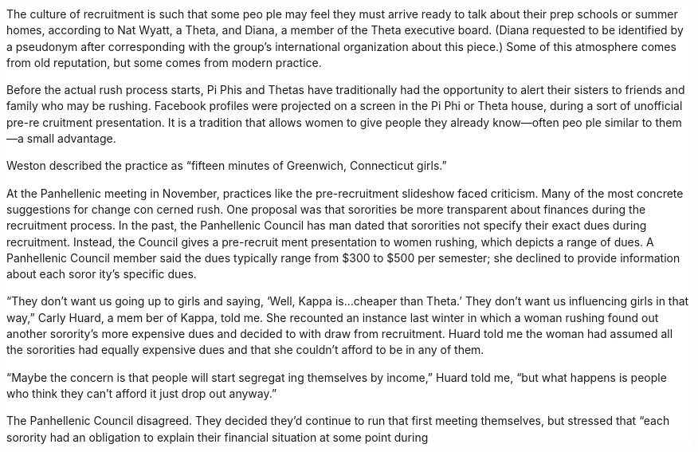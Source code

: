 The culture of recruitment is such that some peo­
ple may feel they must arrive ready to talk about their 
prep schools or summer homes, according to Nat 
Wyatt, a Theta, and Diana, a member of the Theta 
executive board. (Diana requested to be identified 
by a pseudonym after corresponding with the group’s 
international organization about this piece.) Some of 
this atmosphere comes from old reputation, but some 
comes from modern practice.

Before the actual rush process starts, Pi Phis and 
Thetas have traditionally had the opportunity to alert 
their sisters to friends and family who may be rushing. 
Facebook profiles were projected on a screen in the Pi 
Phi or Theta house, during a sort of unofficial pre-re­
cruitment presentation. It is a tradition that allows 
women to give people they already know—often peo­
ple similar to them—a small advantage. 

Weston described the practice as “fifteen minutes of 
Greenwich, Connecticut girls.”

At the Panhellenic meeting in November, practices 
like the pre-recruitment slideshow faced criticism. 
Many of the most concrete suggestions for change con­
cerned rush. One proposal was that sororities be more 
transparent about finances during the recruitment 
process. In the past, the Panhellenic Council has man­
dated that sororities not specify their exact dues during 
recruitment. Instead, the Council gives a pre-recruit­
ment presentation to women rushing, which depicts a 
range of dues. A Panhellenic Council member said the 
dues typically range from $300 to $500 per semester; 
she declined to provide information about each soror­
ity’s specific dues. 

“They don’t want us going up to girls and saying, 
‘Well, Kappa is…cheaper than Theta.’ They don’t want 
us influencing girls in that way,” Carly Huard, a mem­
ber of Kappa, told me. She recounted an instance last 
winter in which a woman rushing found out another 
sorority’s more expensive dues and decided to with­
draw from recruitment. Huard told me the woman had 
assumed all the sororities had equally expensive dues 
and that she couldn’t afford to be in any of them. 

“Maybe the concern is that people will start segregat­
ing themselves by income,” Huard told me, “but what 
happens is people who think they can’t afford it just 
drop out anyway.” 

The Panhellenic Council disagreed. They decided 
they’d continue to run that first meeting themselves, 
but stressed that “each sorority had an obligation to 
explain their financial situation at some point during 
